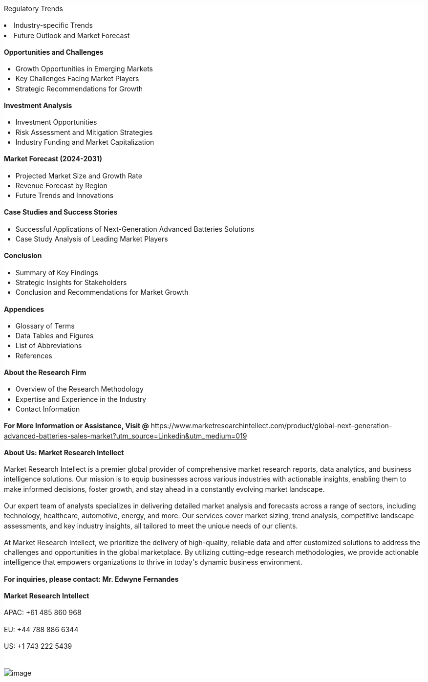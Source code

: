 Regulatory Trends</li><li>Industry-specific Trends</li><li>Future Outlook and Market Forecast</li></ul><p><strong>Opportunities and Challenges</strong></p><ul><li>Growth Opportunities in Emerging Markets</li><li>Key Challenges Facing Market Players</li><li>Strategic Recommendations for Growth</li></ul><p><strong>Investment Analysis</strong></p><ul><li>Investment Opportunities</li><li>Risk Assessment and Mitigation Strategies</li><li>Industry Funding and Market Capitalization</li></ul><p><strong>Market Forecast (2024-2031)</strong></p><ul><li>Projected Market Size and Growth Rate</li><li>Revenue Forecast by Region</li><li>Future Trends and Innovations</li></ul><p><strong>Case Studies and Success Stories</strong></p><ul><li>Successful Applications of Next-Generation Advanced Batteries Solutions</li><li>Case Study Analysis of Leading Market Players</li></ul><p><strong>Conclusion</strong></p><ul><li>Summary of Key Findings</li><li>Strategic Insights for Stakeholders</li><li>Conclusion and Recommendations for Market Growth</li></ul><p><strong>Appendices</strong></p><ul><li>Glossary of Terms</li><li>Data Tables and Figures</li><li>List of Abbreviations</li><li>References</li></ul><p><strong>About the Research Firm</strong></p><ul><li>Overview of the Research Methodology</li><li>Expertise and Experience in the Industry</li><li>Contact Information</li></ul></div><div class="article-main__content" data-test-id="publishing-text-block"><p><span class="font-[700]"><strong>For More Information or Assistance, Visit @</strong>&nbsp;<a href="https://www.marketresearchintellect.com/product/global-next-generation-advanced-batteries-sales-market?utm_source=Linkedin&utm_medium=019">https://www.marketresearchintellect.com/product/global-next-generation-advanced-batteries-sales-market?utm_source=Linkedin&utm_medium=019</a></span></p><p><strong>About Us: Market Research Intellect</strong></p><p>Market Research Intellect is a premier global provider of comprehensive market research reports, data analytics, and business intelligence solutions. Our mission is to equip businesses across various industries with actionable insights, enabling them to make informed decisions, foster growth, and stay ahead in a constantly evolving market landscape.</p><p>Our expert team of analysts specializes in delivering detailed market analysis and forecasts across a range of sectors, including technology, healthcare, automotive, energy, and more. Our services cover market sizing, trend analysis, competitive landscape assessments, and key industry insights, all tailored to meet the unique needs of our clients.</p><p>At Market Research Intellect, we prioritize the delivery of high-quality, reliable data and offer customized solutions to address the challenges and opportunities in the global marketplace. By utilizing cutting-edge research methodologies, we provide actionable intelligence that empowers organizations to thrive in today's dynamic business environment.</p><p><strong>For inquiries, please contact: Mr. Edwyne Fernandes</strong></p><p><strong>Market Research Intellect</strong></p><p>APAC: +61 485 860 968</p><p>EU: +44 788 886 6344</p><p>US: +1 743 222 5439</p></div><div class="article-main__content" data-test-id="publishing-text-block">&nbsp;</div>
![image](https://github.com/user-attachments/assets/4544f0e0-5bbb-4dcd-8ef0-1f01219a08b0)
